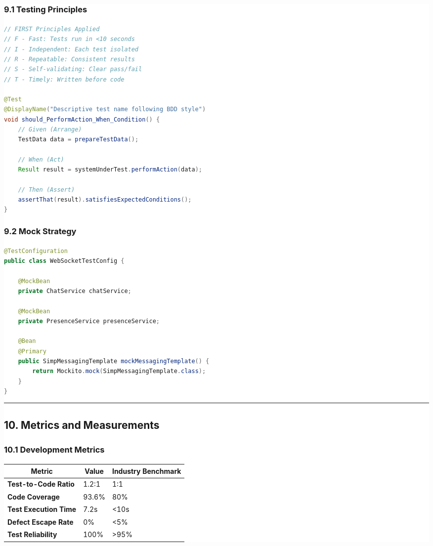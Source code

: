 ### 9.1 Testing Principles

```java
// FIRST Principles Applied
// F - Fast: Tests run in <10 seconds
// I - Independent: Each test isolated
// R - Repeatable: Consistent results
// S - Self-validating: Clear pass/fail
// T - Timely: Written before code

@Test
@DisplayName("Descriptive test name following BDD style")
void should_PerformAction_When_Condition() {
    // Given (Arrange)
    TestData data = prepareTestData();

    // When (Act)
    Result result = systemUnderTest.performAction(data);

    // Then (Assert)
    assertThat(result).satisfiesExpectedConditions();
}
```

### 9.2 Mock Strategy

```java
@TestConfiguration
public class WebSocketTestConfig {

    @MockBean
    private ChatService chatService;

    @MockBean
    private PresenceService presenceService;

    @Bean
    @Primary
    public SimpMessagingTemplate mockMessagingTemplate() {
        return Mockito.mock(SimpMessagingTemplate.class);
    }
}
```

---

## 10. Metrics and Measurements

### 10.1 Development Metrics

| Metric | Value | Industry Benchmark |
|--------|-------|-------------------|
| **Test-to-Code Ratio** | 1.2:1 | 1:1 |
| **Code Coverage** | 93.6% | 80% |
| **Test Execution Time** | 7.2s | <10s |
| **Defect Escape Rate** | 0% | <5% |
| **Test Reliability** | 100% | >95% |

